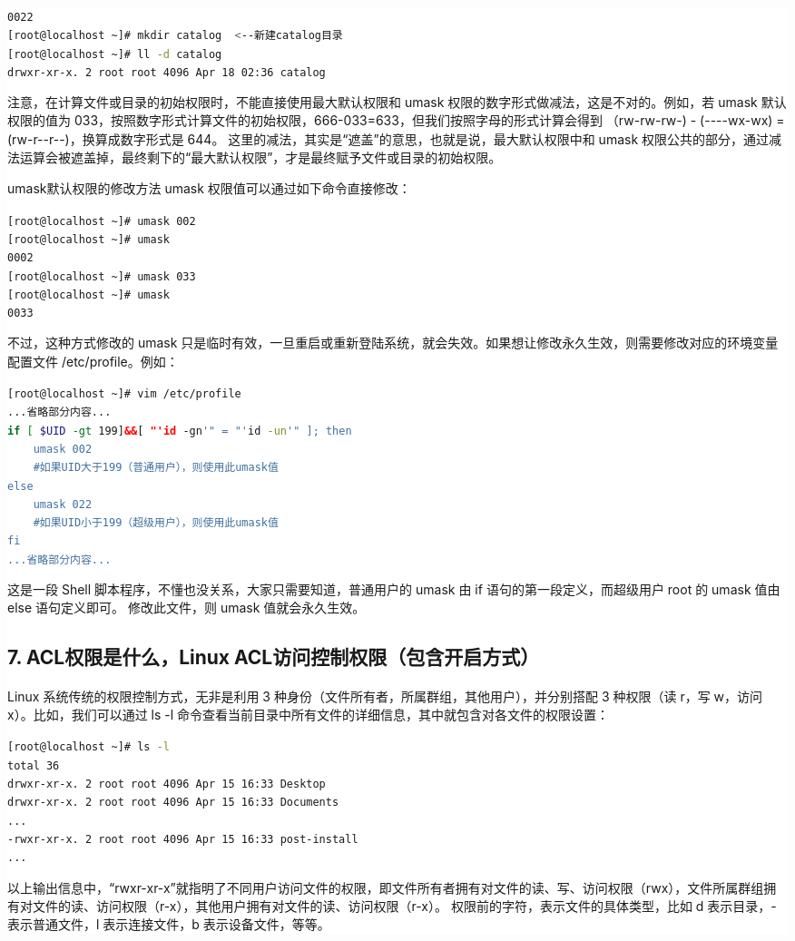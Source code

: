 ```bash
0022
[root@localhost ~]# mkdir catalog  <--新建catalog目录
[root@localhost ~]# ll -d catalog
drwxr-xr-x. 2 root root 4096 Apr 18 02:36 catalog
```

注意，在计算文件或目录的初始权限时，不能直接使用最大默认权限和 umask 权限的数字形式做减法，这是不对的。例如，若 umask 默认权限的值为 033，按照数字形式计算文件的初始权限，666-033=633，但我们按照字母的形式计算会得到 （rw-rw-rw-) - (----wx-wx) = (rw-r--r--)，换算成数字形式是 644。
这里的减法，其实是“遮盖”的意思，也就是说，最大默认权限中和 umask 权限公共的部分，通过减法运算会被遮盖掉，最终剩下的“最大默认权限”，才是最终赋予文件或目录的初始权限。

umask默认权限的修改方法
umask 权限值可以通过如下命令直接修改：
```bash
[root@localhost ~]# umask 002
[root@localhost ~]# umask
0002
[root@localhost ~]# umask 033
[root@localhost ~]# umask
0033
```

不过，这种方式修改的 umask 只是临时有效，一旦重启或重新登陆系统，就会失效。如果想让修改永久生效，则需要修改对应的环境变量配置文件 /etc/profile。例如：
```bash
[root@localhost ~]# vim /etc/profile
...省略部分内容...
if [ $UID -gt 199]&&[ "'id -gn'" = "'id -un'" ]; then
    umask 002
    #如果UID大于199（普通用户），则使用此umask值
else
    umask 022
    #如果UID小于199（超级用户），则使用此umask值
fi
...省略部分内容...
```
这是一段 Shell 脚本程序，不懂也没关系，大家只需要知道，普通用户的 umask 由 if 语句的第一段定义，而超级用户 root 的 umask 值由 else 语句定义即可。 修改此文件，则 umask 值就会永久生效。

## 7.  ACL权限是什么，Linux ACL访问控制权限（包含开启方式）

Linux 系统传统的权限控制方式，无非是利用 3 种身份（文件所有者，所属群组，其他用户），并分别搭配 3 种权限（读 r，写 w，访问 x）。比如，我们可以通过 ls -l 命令查看当前目录中所有文件的详细信息，其中就包含对各文件的权限设置：
```bash
[root@localhost ~]# ls -l
total 36
drwxr-xr-x. 2 root root 4096 Apr 15 16:33 Desktop
drwxr-xr-x. 2 root root 4096 Apr 15 16:33 Documents
...
-rwxr-xr-x. 2 root root 4096 Apr 15 16:33 post-install
...
```

以上输出信息中，“rwxr-xr-x”就指明了不同用户访问文件的权限，即文件所有者拥有对文件的读、写、访问权限（rwx），文件所属群组拥有对文件的读、访问权限（r-x），其他用户拥有对文件的读、访问权限（r-x）。
权限前的字符，表示文件的具体类型，比如 d 表示目录，- 表示普通文件，l 表示连接文件，b 表示设备文件，等等。
